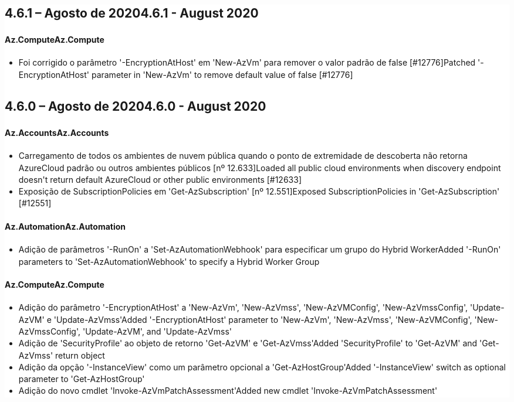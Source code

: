 ## <a name="461---august-2020"></a><span data-ttu-id="d00cb-251">4.6.1 – Agosto de 2020</span><span class="sxs-lookup"><span data-stu-id="d00cb-251">4.6.1 - August 2020</span></span>
#### <a name="azcompute"></a><span data-ttu-id="d00cb-252">Az.Compute</span><span class="sxs-lookup"><span data-stu-id="d00cb-252">Az.Compute</span></span>
* <span data-ttu-id="d00cb-253">Foi corrigido o parâmetro '-EncryptionAtHost' em 'New-AzVm' para remover o valor padrão de false [#12776]</span><span class="sxs-lookup"><span data-stu-id="d00cb-253">Patched '-EncryptionAtHost' parameter in 'New-AzVm' to remove default value of false [#12776]</span></span>

## <a name="460---august-2020"></a><span data-ttu-id="d00cb-254">4.6.0 – Agosto de 2020</span><span class="sxs-lookup"><span data-stu-id="d00cb-254">4.6.0 - August 2020</span></span>
#### <a name="azaccounts"></a><span data-ttu-id="d00cb-255">Az.Accounts</span><span class="sxs-lookup"><span data-stu-id="d00cb-255">Az.Accounts</span></span>
* <span data-ttu-id="d00cb-256">Carregamento de todos os ambientes de nuvem pública quando o ponto de extremidade de descoberta não retorna AzureCloud padrão ou outros ambientes públicos [nº 12.633]</span><span class="sxs-lookup"><span data-stu-id="d00cb-256">Loaded all public cloud environments when discovery endpoint doesn't return default AzureCloud or other public environments [#12633]</span></span>
* <span data-ttu-id="d00cb-257">Exposição de SubscriptionPolicies em 'Get-AzSubscription' [nº 12.551]</span><span class="sxs-lookup"><span data-stu-id="d00cb-257">Exposed SubscriptionPolicies in 'Get-AzSubscription' [#12551]</span></span>

#### <a name="azautomation"></a><span data-ttu-id="d00cb-258">Az.Automation</span><span class="sxs-lookup"><span data-stu-id="d00cb-258">Az.Automation</span></span>
* <span data-ttu-id="d00cb-259">Adição de parâmetros '-RunOn' a 'Set-AzAutomationWebhook' para especificar um grupo do Hybrid Worker</span><span class="sxs-lookup"><span data-stu-id="d00cb-259">Added '-RunOn' parameters to 'Set-AzAutomationWebhook' to specify a Hybrid Worker Group</span></span>

#### <a name="azcompute"></a><span data-ttu-id="d00cb-260">Az.Compute</span><span class="sxs-lookup"><span data-stu-id="d00cb-260">Az.Compute</span></span>
* <span data-ttu-id="d00cb-261">Adição do parâmetro '-EncryptionAtHost' a 'New-AzVm', 'New-AzVmss', 'New-AzVMConfig', 'New-AzVmssConfig', 'Update-AzVM' e 'Update-AzVmss'</span><span class="sxs-lookup"><span data-stu-id="d00cb-261">Added '-EncryptionAtHost' parameter to 'New-AzVm', 'New-AzVmss', 'New-AzVMConfig', 'New-AzVmssConfig', 'Update-AzVM', and 'Update-AzVmss'</span></span>
* <span data-ttu-id="d00cb-262">Adição de 'SecurityProfile' ao objeto de retorno 'Get-AzVM' e 'Get-AzVmss'</span><span class="sxs-lookup"><span data-stu-id="d00cb-262">Added 'SecurityProfile' to 'Get-AzVM' and 'Get-AzVmss' return object</span></span>
* <span data-ttu-id="d00cb-263">Adição da opção '-InstanceView' como um parâmetro opcional a 'Get-AzHostGroup'</span><span class="sxs-lookup"><span data-stu-id="d00cb-263">Added '-InstanceView' switch as optional parameter to 'Get-AzHostGroup'</span></span>
* <span data-ttu-id="d00cb-264">Adição do novo cmdlet 'Invoke-AzVmPatchAssessment'</span><span class="sxs-lookup"><span data-stu-id="d00cb-264">Added new cmdlet 'Invoke-AzVmPatchAssessment'</span></span>
